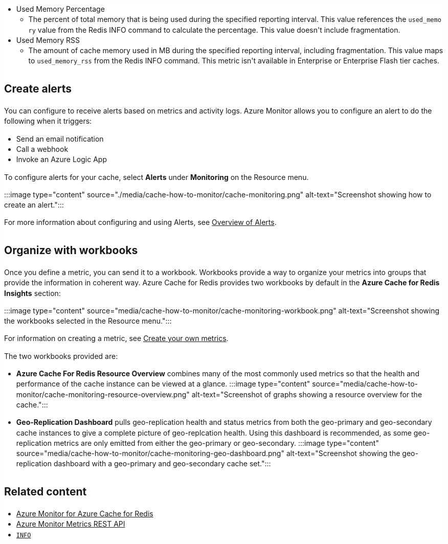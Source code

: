 - Used Memory Percentage
  - The percent of total memory that is being used during the specified reporting interval.  This value references the `used_memory` value from the Redis INFO command to calculate the percentage. This value doesn't include fragmentation.
- Used Memory RSS
  - The amount of cache memory used in MB during the specified reporting interval, including fragmentation. This value maps to `used_memory_rss` from the Redis INFO command. This metric isn't available in Enterprise or Enterprise Flash tier caches.

## Create alerts

You can configure to receive alerts based on metrics and activity logs. Azure Monitor allows you to configure an alert to do the following when it triggers:

- Send an email notification
- Call a webhook
- Invoke an Azure Logic App

To configure alerts for your cache, select **Alerts** under **Monitoring** on the Resource menu.

:::image type="content" source="./media/cache-how-to-monitor/cache-monitoring.png" alt-text="Screenshot showing how to create an alert.":::

For more information about configuring and using Alerts, see [Overview of Alerts](../azure-monitor/alerts/alerts-classic-portal.md).

## Organize with workbooks

Once you define a metric, you can send it to a workbook. Workbooks provide a way to organize your metrics into groups that provide the information in coherent way. Azure Cache for Redis provides two workbooks by default in the **Azure Cache for Redis Insights** section:

   :::image type="content" source="media/cache-how-to-monitor/cache-monitoring-workbook.png" alt-text="Screenshot showing the workbooks selected in the Resource menu.":::

For information on creating a metric, see [Create your own metrics](#create-your-own-metrics).

The two workbooks provided are:

- **Azure Cache For Redis Resource Overview** combines many of the most commonly used metrics so that the health and performance of the cache instance can be viewed at a glance.
    :::image type="content" source="media/cache-how-to-monitor/cache-monitoring-resource-overview.png" alt-text="Screenshot of graphs showing a resource overview for the cache.":::

- **Geo-Replication Dashboard** pulls geo-replication health and status metrics from both the geo-primary and geo-secondary cache instances to give a complete picture of geo-replcation health. Using this dashboard is recommended, as some geo-replication metrics are only emitted from either the geo-primary or geo-secondary.
    :::image type="content" source="media/cache-how-to-monitor/cache-monitoring-geo-dashboard.png" alt-text="Screenshot showing the geo-replication dashboard with a geo-primary and geo-secondary cache set.":::

## Related content

- [Azure Monitor for Azure Cache for Redis](redis-cache-insights-overview.md)
- [Azure Monitor Metrics REST API](../azure-monitor/essentials/stream-monitoring-data-event-hubs.md)
- [`INFO`](https://redis.io/commands/info)
